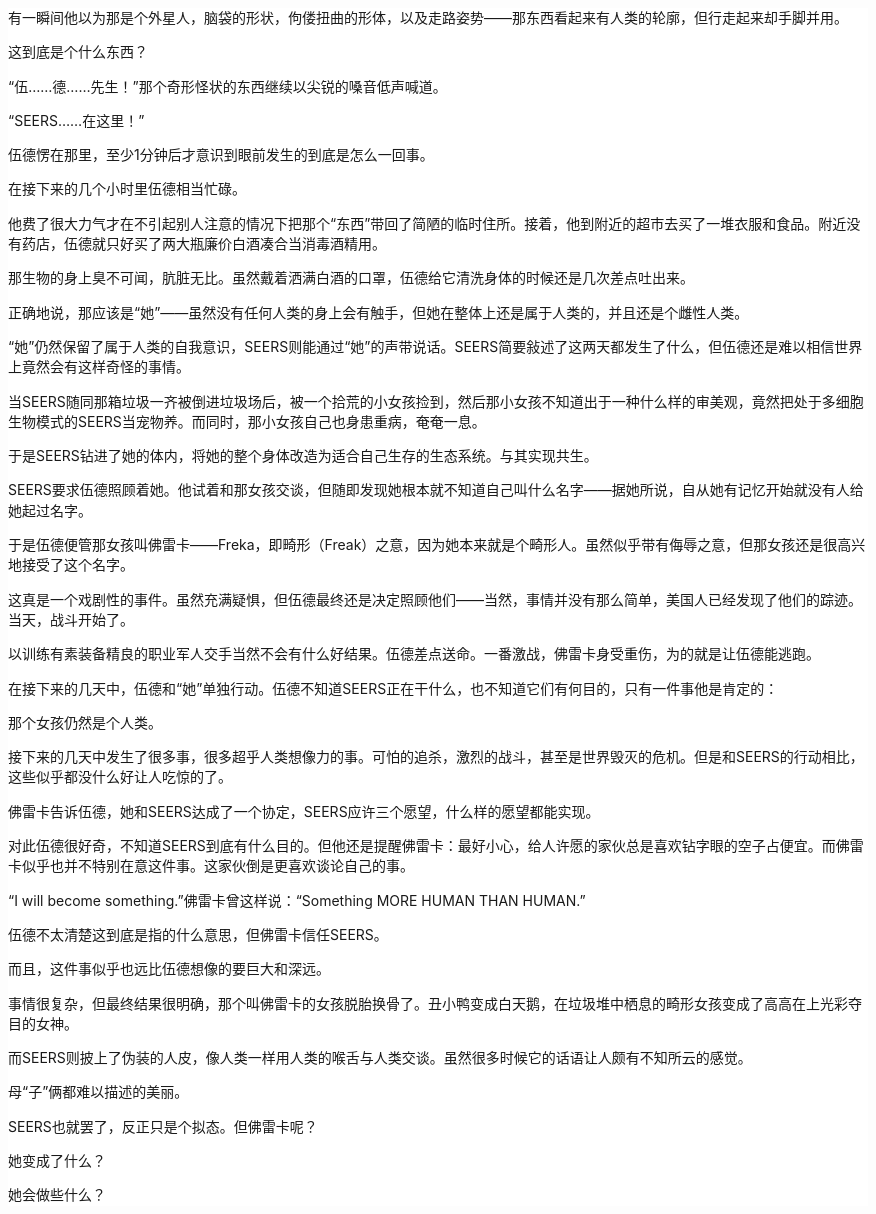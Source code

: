 有一瞬间他以为那是个外星人，脑袋的形状，佝偻扭曲的形体，以及走路姿势——那东西看起来有人类的轮廓，但行走起来却手脚并用。

这到底是个什么东西？

“伍……德……先生！”那个奇形怪状的东西继续以尖锐的嗓音低声喊道。

“SEERS……在这里！”

伍德愣在那里，至少1分钟后才意识到眼前发生的到底是怎么一回事。



在接下来的几个小时里伍德相当忙碌。

他费了很大力气才在不引起别人注意的情况下把那个“东西”带回了简陋的临时住所。接着，他到附近的超市去买了一堆衣服和食品。附近没有药店，伍德就只好买了两大瓶廉价白酒凑合当消毒酒精用。

那生物的身上臭不可闻，肮脏无比。虽然戴着洒满白酒的口罩，伍德给它清洗身体的时候还是几次差点吐出来。

正确地说，那应该是“她”——虽然没有任何人类的身上会有触手，但她在整体上还是属于人类的，并且还是个雌性人类。

“她”仍然保留了属于人类的自我意识，SEERS则能通过“她”的声带说话。SEERS简要敍述了这两天都发生了什么，但伍德还是难以相信世界上竟然会有这样奇怪的事情。

当SEERS随同那箱垃圾一齐被倒进垃圾场后，被一个拾荒的小女孩捡到，然后那小女孩不知道出于一种什么样的审美观，竟然把处于多细胞生物模式的SEERS当宠物养。而同时，那小女孩自己也身患重病，奄奄一息。

于是SEERS钻进了她的体内，将她的整个身体改造为适合自己生存的生态系统。与其实现共生。

SEERS要求伍德照顾着她。他试着和那女孩交谈，但随即发现她根本就不知道自己叫什么名字——据她所说，自从她有记忆开始就没有人给她起过名字。

于是伍德便管那女孩叫佛雷卡——Freka，即畸形（Freak）之意，因为她本来就是个畸形人。虽然似乎带有侮辱之意，但那女孩还是很高兴地接受了这个名字。



这真是一个戏剧性的事件。虽然充满疑惧，但伍德最终还是决定照顾他们——当然，事情并没有那么简单，美国人已经发现了他们的踪迹。当天，战斗开始了。

以训练有素装备精良的职业军人交手当然不会有什么好结果。伍德差点送命。一番激战，佛雷卡身受重伤，为的就是让伍德能逃跑。

在接下来的几天中，伍德和“她”单独行动。伍德不知道SEERS正在干什么，也不知道它们有何目的，只有一件事他是肯定的：

那个女孩仍然是个人类。



接下来的几天中发生了很多事，很多超乎人类想像力的事。可怕的追杀，激烈的战斗，甚至是世界毁灭的危机。但是和SEERS的行动相比，这些似乎都没什么好让人吃惊的了。

佛雷卡告诉伍德，她和SEERS达成了一个协定，SEERS应许三个愿望，什么样的愿望都能实现。

对此伍德很好奇，不知道SEERS到底有什么目的。但他还是提醒佛雷卡：最好小心，给人许愿的家伙总是喜欢钻字眼的空子占便宜。而佛雷卡似乎也并不特别在意这件事。这家伙倒是更喜欢谈论自己的事。

 “I will become something.”佛雷卡曾这样说：“Something MORE HUMAN THAN HUMAN.”

伍德不太清楚这到底是指的什么意思，但佛雷卡信任SEERS。

而且，这件事似乎也远比伍德想像的要巨大和深远。



事情很复杂，但最终结果很明确，那个叫佛雷卡的女孩脱胎换骨了。丑小鸭变成白天鹅，在垃圾堆中栖息的畸形女孩变成了高高在上光彩夺目的女神。

而SEERS则披上了伪装的人皮，像人类一样用人类的喉舌与人类交谈。虽然很多时候它的话语让人颇有不知所云的感觉。

母“子”俩都难以描述的美丽。

SEERS也就罢了，反正只是个拟态。但佛雷卡呢？

她变成了什么？

她会做些什么？
